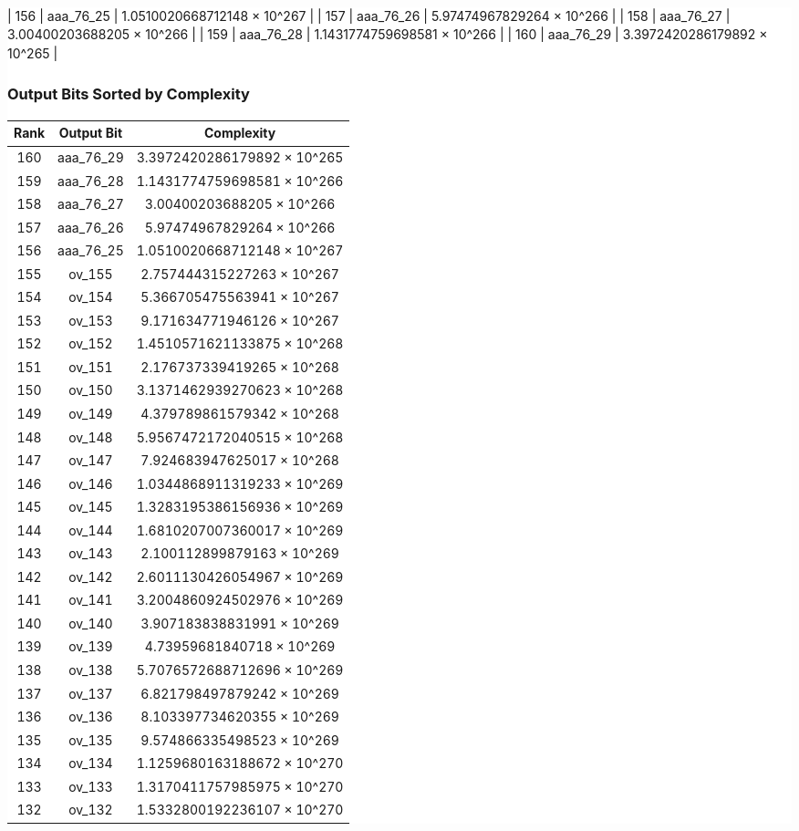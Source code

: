 | 156 | aaa_76_25 | 1.0510020668712148 × 10^267 |
| 157 | aaa_76_26 | 5.97474967829264 × 10^266 |
| 158 | aaa_76_27 | 3.00400203688205 × 10^266 |
| 159 | aaa_76_28 | 1.1431774759698581 × 10^266 |
| 160 | aaa_76_29 | 3.3972420286179892 × 10^265 |

### Output Bits Sorted by Complexity

| Rank | Output Bit | Complexity |
|:----:|:----------:|:----------:|
| 160 | aaa_76_29 | 3.3972420286179892 × 10^265 |
| 159 | aaa_76_28 | 1.1431774759698581 × 10^266 |
| 158 | aaa_76_27 | 3.00400203688205 × 10^266 |
| 157 | aaa_76_26 | 5.97474967829264 × 10^266 |
| 156 | aaa_76_25 | 1.0510020668712148 × 10^267 |
| 155 | ov_155 | 2.757444315227263 × 10^267 |
| 154 | ov_154 | 5.366705475563941 × 10^267 |
| 153 | ov_153 | 9.171634771946126 × 10^267 |
| 152 | ov_152 | 1.4510571621133875 × 10^268 |
| 151 | ov_151 | 2.176737339419265 × 10^268 |
| 150 | ov_150 | 3.1371462939270623 × 10^268 |
| 149 | ov_149 | 4.379789861579342 × 10^268 |
| 148 | ov_148 | 5.9567472172040515 × 10^268 |
| 147 | ov_147 | 7.924683947625017 × 10^268 |
| 146 | ov_146 | 1.0344868911319233 × 10^269 |
| 145 | ov_145 | 1.3283195386156936 × 10^269 |
| 144 | ov_144 | 1.6810207007360017 × 10^269 |
| 143 | ov_143 | 2.100112899879163 × 10^269 |
| 142 | ov_142 | 2.6011130426054967 × 10^269 |
| 141 | ov_141 | 3.2004860924502976 × 10^269 |
| 140 | ov_140 | 3.907183838831991 × 10^269 |
| 139 | ov_139 | 4.73959681840718 × 10^269 |
| 138 | ov_138 | 5.7076572688712696 × 10^269 |
| 137 | ov_137 | 6.821798497879242 × 10^269 |
| 136 | ov_136 | 8.103397734620355 × 10^269 |
| 135 | ov_135 | 9.574866335498523 × 10^269 |
| 134 | ov_134 | 1.1259680163188672 × 10^270 |
| 133 | ov_133 | 1.3170411757985975 × 10^270 |
| 132 | ov_132 | 1.5332800192236107 × 10^270 |